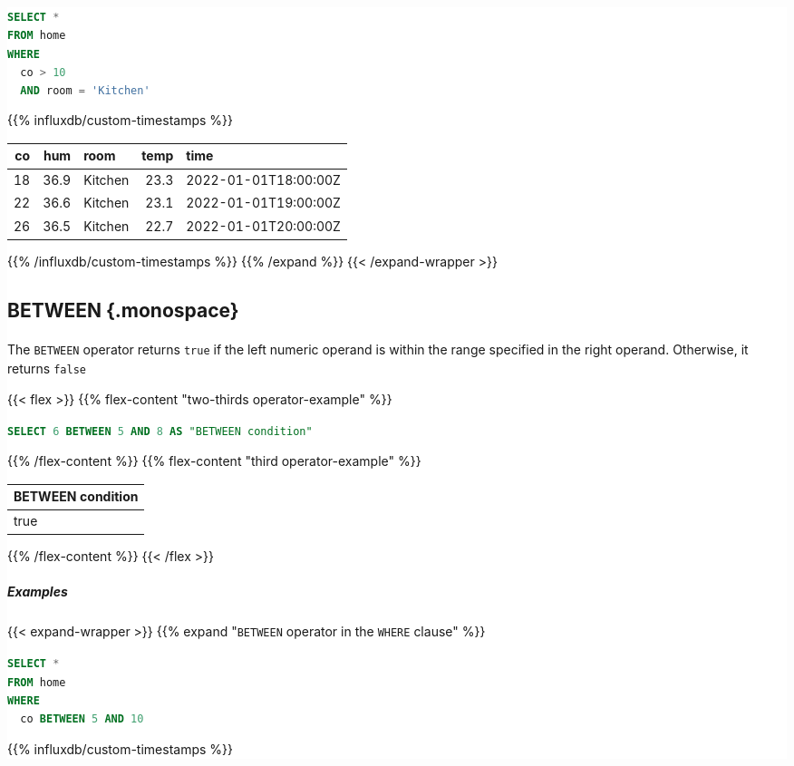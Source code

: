```sql
SELECT *
FROM home
WHERE
  co > 10
  AND room = 'Kitchen'
```

{{% influxdb/custom-timestamps %}}

|  co |  hum | room    | temp | time                 |
| --: | ---: | :------ | ---: | :------------------- |
|  18 | 36.9 | Kitchen | 23.3 | 2022-01-01T18:00:00Z |
|  22 | 36.6 | Kitchen | 23.1 | 2022-01-01T19:00:00Z |
|  26 | 36.5 | Kitchen | 22.7 | 2022-01-01T20:00:00Z |

{{% /influxdb/custom-timestamps %}}
{{% /expand %}}
{{< /expand-wrapper >}}

## BETWEEN {.monospace}

The `BETWEEN` operator returns `true` if the left numeric operand is within the
range specified in the right operand. Otherwise, it returns `false`

{{< flex >}}
{{% flex-content "two-thirds operator-example" %}}

```sql
SELECT 6 BETWEEN 5 AND 8 AS "BETWEEN condition"
```

{{% /flex-content %}}
{{% flex-content "third operator-example" %}}

| BETWEEN condition |
| :---------------- |
| true              |

{{% /flex-content %}}
{{< /flex >}}

##### Examples

{{< expand-wrapper >}}
{{% expand "`BETWEEN` operator in the `WHERE` clause" %}}

```sql
SELECT *
FROM home
WHERE
  co BETWEEN 5 AND 10
```

{{% influxdb/custom-timestamps %}}
